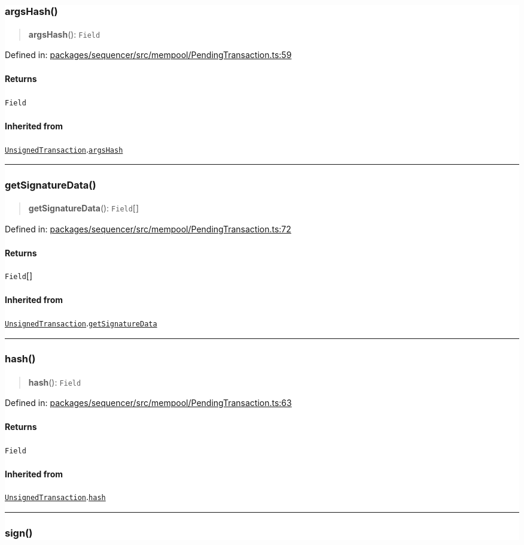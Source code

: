 ### argsHash()

> **argsHash**(): `Field`

Defined in: [packages/sequencer/src/mempool/PendingTransaction.ts:59](https://github.com/proto-kit/framework/blob/4d6b3b6da51b3edee0fbf25ce72c1f59ec61e891/packages/sequencer/src/mempool/PendingTransaction.ts#L59)

#### Returns

`Field`

#### Inherited from

[`UnsignedTransaction`](UnsignedTransaction.md).[`argsHash`](UnsignedTransaction.md#argshash)

***

### getSignatureData()

> **getSignatureData**(): `Field`[]

Defined in: [packages/sequencer/src/mempool/PendingTransaction.ts:72](https://github.com/proto-kit/framework/blob/4d6b3b6da51b3edee0fbf25ce72c1f59ec61e891/packages/sequencer/src/mempool/PendingTransaction.ts#L72)

#### Returns

`Field`[]

#### Inherited from

[`UnsignedTransaction`](UnsignedTransaction.md).[`getSignatureData`](UnsignedTransaction.md#getsignaturedata)

***

### hash()

> **hash**(): `Field`

Defined in: [packages/sequencer/src/mempool/PendingTransaction.ts:63](https://github.com/proto-kit/framework/blob/4d6b3b6da51b3edee0fbf25ce72c1f59ec61e891/packages/sequencer/src/mempool/PendingTransaction.ts#L63)

#### Returns

`Field`

#### Inherited from

[`UnsignedTransaction`](UnsignedTransaction.md).[`hash`](UnsignedTransaction.md#hash)

***

### sign()
